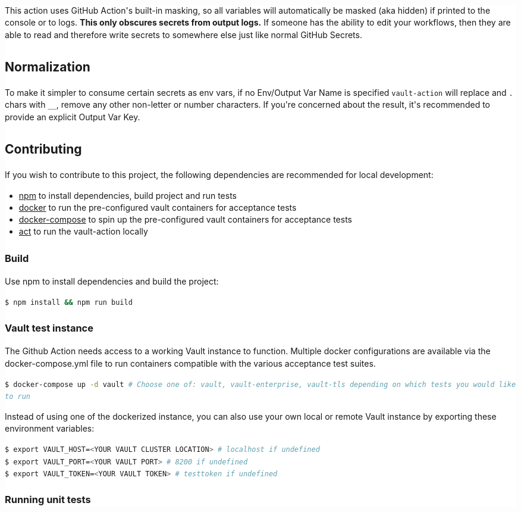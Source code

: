 This action uses GitHub Action's built-in masking, so all variables will automatically be masked (aka hidden) if printed to the console or to logs.
**This only obscures secrets from output logs.** If someone has the ability to edit your workflows, then they are able to read and therefore write secrets to somewhere else just like normal GitHub Secrets.

## Normalization

To make it simpler to consume certain secrets as env vars, if no Env/Output Var Name is specified `vault-action` will replace and `.` chars with `__`, remove any other non-letter or number characters. If you're concerned about the result, it's recommended to provide an explicit Output Var Key.

## Contributing

If you wish to contribute to this project, the following dependencies are recommended for local development:
- [npm](https://docs.npmjs.com/downloading-and-installing-node-js-and-npm) to install dependencies, build project and run tests
- [docker](https://docs.docker.com/get-docker/) to run the pre-configured vault containers for acceptance tests
- [docker-compose](https://docs.docker.com/compose/) to spin up the pre-configured vault containers for acceptance tests
- [act](https://github.com/nektos/act) to run the vault-action locally

### Build

Use npm to install dependencies and build the project:

```sh
$ npm install && npm run build
```

### Vault test instance

The Github Action needs access to a working Vault instance to function. 
Multiple docker configurations are available via the docker-compose.yml file to run containers compatible with the various acceptance test suites.

```sh
$ docker-compose up -d vault # Choose one of: vault, vault-enterprise, vault-tls depending on which tests you would like to run
```

Instead of using one of the dockerized instance, you can also use your own local or remote Vault instance by exporting these environment variables:

```sh
$ export VAULT_HOST=<YOUR VAULT CLUSTER LOCATION> # localhost if undefined
$ export VAULT_PORT=<YOUR VAULT PORT> # 8200 if undefined
$ export VAULT_TOKEN=<YOUR VAULT TOKEN> # testtoken if undefined
```

### Running unit tests
